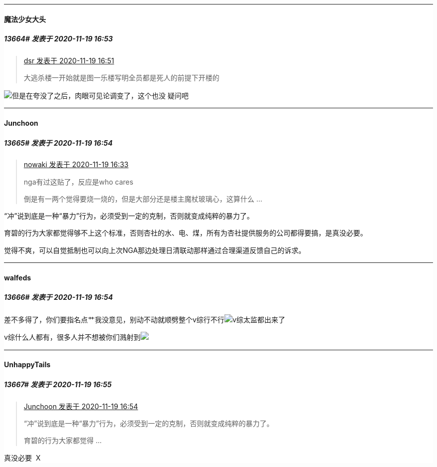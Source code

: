 
-----

####  魔法少女大头  
##### 13664#       发表于 2020-11-19 16:53


<blockquote><a href="httphttps://bbs.saraba1st.com/2b/forum.php?mod=redirect&amp;goto=findpost&amp;pid=49448800&amp;ptid=1969498" target="_blank">dsr 发表于 2020-11-19 16:51</a>

大逃杀楼一开始就是图一乐楼写明全员都是死人的前提下开楼的</blockquote>
<img src="https://static.saraba1st.com/image/smiley/face2017/065.png" referrerpolicy="no-referrer">但是在夸没了之后，肉眼可见论调变了，这个也没 疑问吧


-----

####  Junchoon  
##### 13665#       发表于 2020-11-19 16:54


<blockquote><a href="httphttps://bbs.saraba1st.com/2b/forum.php?mod=redirect&amp;goto=findpost&amp;pid=49448543&amp;ptid=1969498" target="_blank">nowaki 发表于 2020-11-19 16:33</a>

nga有过这贴了，反应是who cares

倒是有一两个觉得要烧一烧的，但是大部分还是楼主魔杖玻璃心，这算什么 ...</blockquote>
“冲”说到底是一种“暴力”行为，必须受到一定的克制，否则就变成纯粹的暴力了。

育碧的行为大家都觉得够不上这个标准，否则杏社的水、电、煤，所有为杏社提供服务的公司都得要搞，是真没必要。


觉得不爽，可以自觉抵制也可以向上次NGA那边处理日清联动那样通过合理渠道反馈自己的诉求。


-----

####  walfeds  
##### 13666#       发表于 2020-11-19 16:54


差不多得了，你们要指名点艹我没意见，别动不动就顺劈整个v综行不行<img src="https://static.saraba1st.com/image/smiley/face2017/067.png" referrerpolicy="no-referrer">v综太监都出来了

v综什么人都有，很多人并不想被你们溅射到<img src="https://static.saraba1st.com/image/smiley/face2017/067.png" referrerpolicy="no-referrer">


-----

####  UnhappyTails  
##### 13667#       发表于 2020-11-19 16:55


<blockquote><a href="httphttps://bbs.saraba1st.com/2b/forum.php?mod=redirect&amp;goto=findpost&amp;pid=49448830&amp;ptid=1969498" target="_blank">Junchoon 发表于 2020-11-19 16:54</a>

“冲”说到底是一种“暴力”行为，必须受到一定的克制，否则就变成纯粹的暴力了。

育碧的行为大家都觉得 ...</blockquote>
真没必要  X
